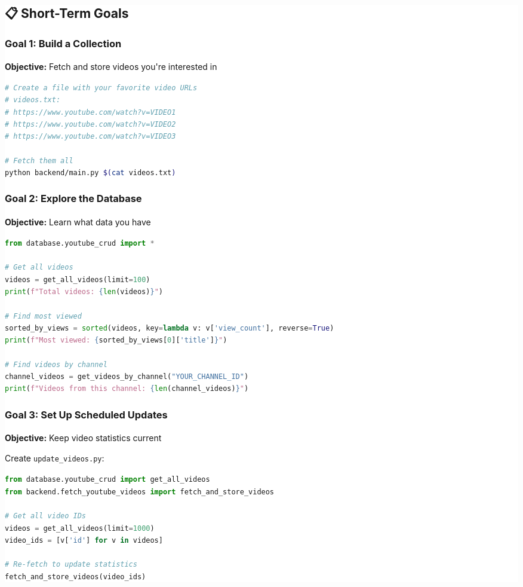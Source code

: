 ## 📋 Short-Term Goals

### Goal 1: Build a Collection

**Objective:** Fetch and store videos you're interested in

```bash
# Create a file with your favorite video URLs
# videos.txt:
# https://www.youtube.com/watch?v=VIDEO1
# https://www.youtube.com/watch?v=VIDEO2
# https://www.youtube.com/watch?v=VIDEO3

# Fetch them all
python backend/main.py $(cat videos.txt)
```

### Goal 2: Explore the Database

**Objective:** Learn what data you have

```python
from database.youtube_crud import *

# Get all videos
videos = get_all_videos(limit=100)
print(f"Total videos: {len(videos)}")

# Find most viewed
sorted_by_views = sorted(videos, key=lambda v: v['view_count'], reverse=True)
print(f"Most viewed: {sorted_by_views[0]['title']}")

# Find videos by channel
channel_videos = get_videos_by_channel("YOUR_CHANNEL_ID")
print(f"Videos from this channel: {len(channel_videos)}")
```

### Goal 3: Set Up Scheduled Updates

**Objective:** Keep video statistics current

Create `update_videos.py`:

```python
from database.youtube_crud import get_all_videos
from backend.fetch_youtube_videos import fetch_and_store_videos

# Get all video IDs
videos = get_all_videos(limit=1000)
video_ids = [v['id'] for v in videos]

# Re-fetch to update statistics
fetch_and_store_videos(video_ids)
```
